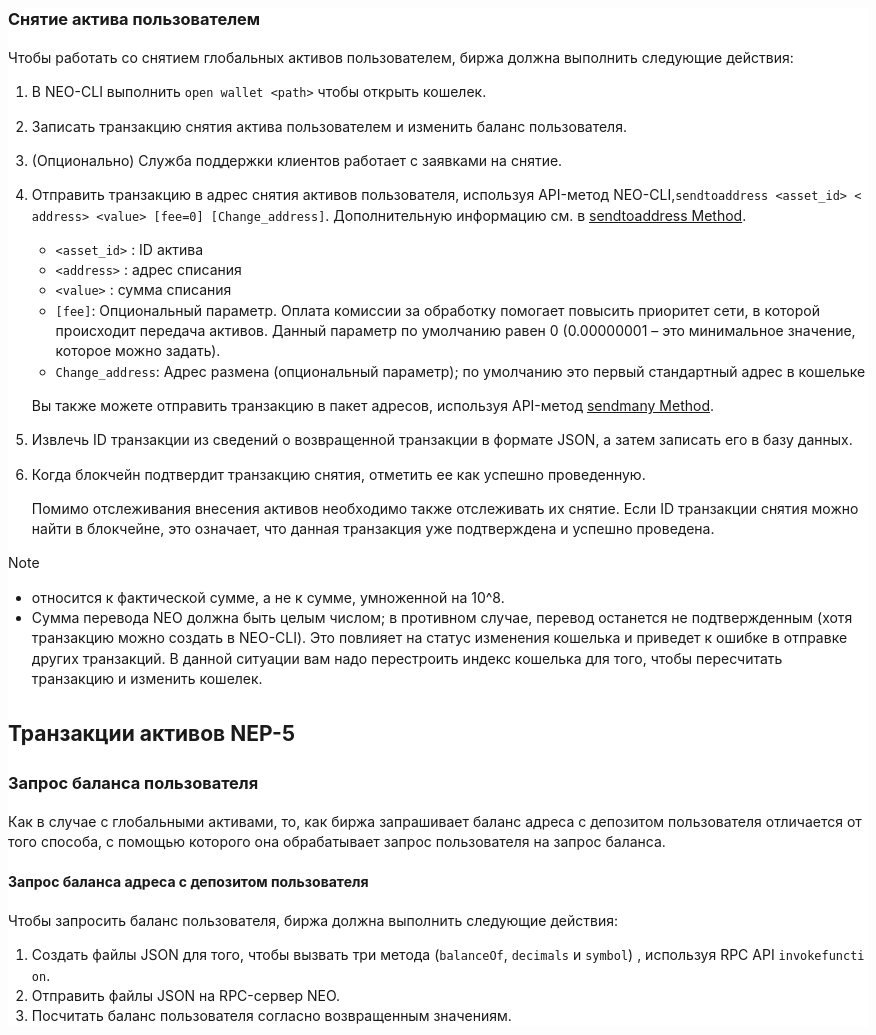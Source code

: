 ### Снятие актива пользователем 

Чтобы работать со снятием глобальных активов пользователем, биржа должна выполнить следующие действия:

1. В NEO-CLI выполнить `open wallet <path>` чтобы открыть кошелек.

2. Записать транзакцию снятия актива пользователем и изменить баланс пользователя.

3. (Опционально) Служба поддержки клиентов работает с заявками на снятие.

4. Отправить транзакцию в адрес снятия активов пользователя, используя API-метод NEO-CLI,`sendtoaddress <asset_id> <address> <value> [fee=0] [Change_address]`. Дополнительную информацию см. в [sendtoaddress Method](../node/cli/2.9.2/api/sendtoaddress.md).

   - `<asset_id>` : ID актива
   - `<address>` : адрес списания
   - `<value>` : сумма списания
   - `[fee]`: Опциональный параметр. Оплата комиссии за обработку помогает повысить приоритет сети, в которой происходит передача активов. Данный параметр по умолчанию равен 0 (0.00000001 – это минимальное значение, которое можно задать).
   - `Change_address`: Адрес размена (опциональный параметр); по умолчанию это первый стандартный адрес в кошельке

   Вы также можете отправить транзакцию в пакет адресов, используя API-метод [sendmany Method](../node/cli/2.9.2/api/sendmany.md).

5. Извлечь ID транзакции из сведений о возвращенной транзакции в формате JSON, а затем записать его в базу данных.

6. Когда блокчейн подтвердит транзакцию снятия, отметить ее как успешно проведенную. 

   Помимо отслеживания внесения активов необходимо также отслеживать их снятие. Если ID транзакции снятия можно найти в блокчейне, это означает, что данная транзакция уже подтверждена и успешно проведена.

> [!Note]
>
> -  <value> относится к фактической сумме, а не к сумме, умноженной на 10^8.
> -  Сумма перевода NEO должна быть целым числом; в противном случае, перевод останется не подтвержденным (хотя транзакцию можно создать в NEO-CLI). Это повлияет на статус изменения кошелька и приведет к ошибке в отправке других транзакций. В данной ситуации вам надо перестроить индекс кошелька для того, чтобы пересчитать транзакцию и изменить кошелек.

## Транзакции активов NEP-5 

### Запрос баланса пользователя

Как в случае с глобальными активами, то, как биржа запрашивает баланс адреса с депозитом пользователя отличается от того способа, с помощью которого она обрабатывает запрос пользователя на запрос баланса. 

#### Запрос баланса адреса с депозитом пользователя 

Чтобы запросить баланс пользователя, биржа должна выполнить следующие действия:
1.	Создать файлы JSON для того, чтобы вызвать три метода (`balanceOf`, `decimals` и `symbol`) , используя RPC API `invokefunction`.
2.	Отправить файлы JSON на RPC-сервер NEO.
3.	Посчитать баланс пользователя согласно возвращенным значениям.

